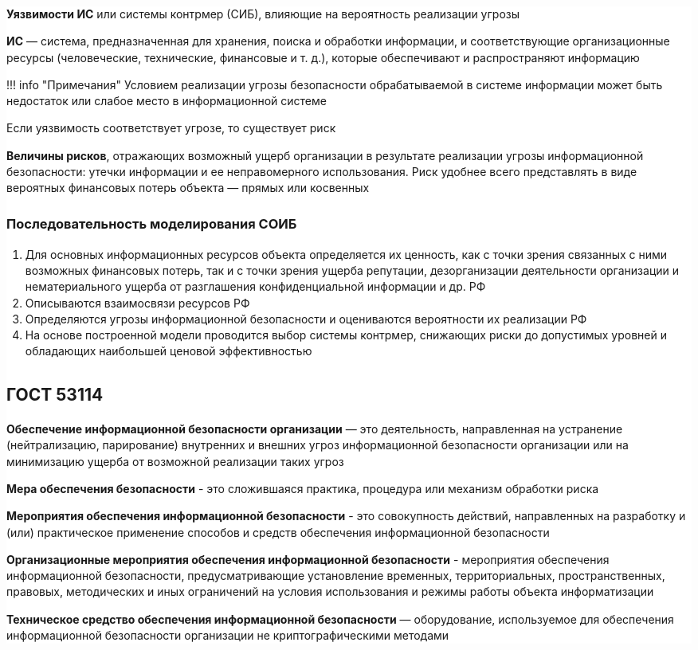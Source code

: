 **Уязвимости ИС** или системы контрмер (СИБ), влияющие на вероятность реализации угрозы

**ИС** — система, предназначенная для хранения, поиска и обработки информации, и соответствующие организационные
ресурсы (человеческие, технические, финансовые и т. д.), которые обеспечивают и распространяют информацию

!!! info "Примечания"
    Условием реализации угрозы безопасности обрабатываемой в системе информации может быть недостаток или слабое место в
    информационной системе

Если уязвимость соответствует угрозе, то существует риск

**Величины рисков**, отражающих возможный ущерб организации в результате реализации угрозы информационной безопасности:
утечки информации и ее неправомерного использования. Риск удобнее всего представлять в виде вероятных финансовых потерь
объекта — прямых или косвенных

### Последовательность моделирования СОИБ

1. Для основных информационных ресурсов объекта определяется их ценность, как с точки зрения связанных с ними возможных
   финансовых потерь, так и с точки зрения ущерба репутации, дезорганизации деятельности организации и нематериального
   ущерба от разглашения конфиденциальной информации и др. РФ
1. Описываются взаимосвязи ресурсов РФ
1. Определяются угрозы информационной безопасности и оцениваются вероятности их реализации РФ
1. На основе построенной модели проводится выбор системы контрмер, снижающих риски до допустимых уровней и обладающих
   наибольшей ценовой эффективностью

## ГОСТ 53114

**Обеспечение информационной безопасности организации** — это деятельность, направленная на устранение (нейтрализацию,
парирование) внутренних и внешних угроз информационной безопасности организации или на минимизацию ущерба от возможной
реализации таких угроз

**Мера обеспечения безопасности** - это сложившаяся практика, процедура или механизм обработки риска

**Мероприятия обеспечения информационной безопасности**  - это совокупность действий, направленных на разработку и (или)
практическое применение способов и средств обеспечения информационной безопасности

**Организационные мероприятия обеспечения информационной безопасности** - мероприятия обеспечения информационной
безопасности, предусматривающие установление временных, территориальных, пространственных, правовых, методических и иных
ограничений на условия использования и режимы работы объекта информатизации

**Техническое средство обеспечения информационной безопасности** — оборудование, используемое для обеспечения
информационной безопасности организации не криптографическими методами
